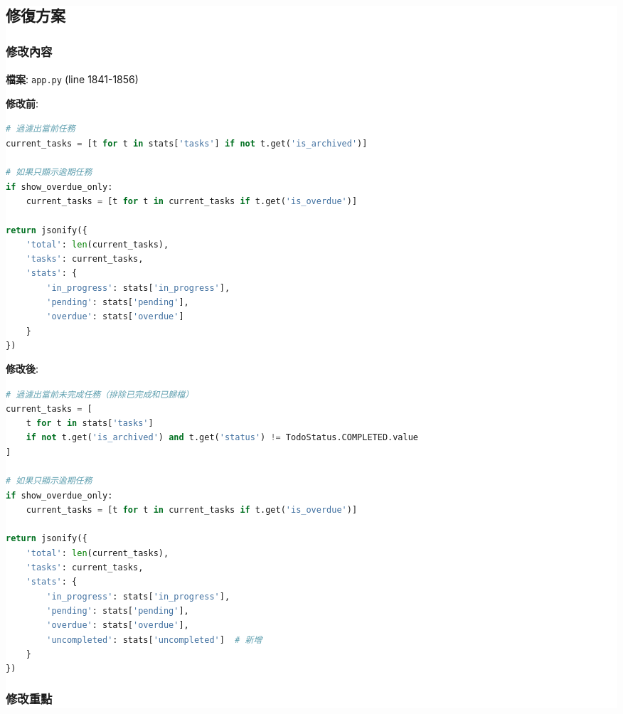 
## 修復方案

### 修改內容

**檔案**: `app.py` (line 1841-1856)

**修改前**:
```python
# 過濾出當前任務
current_tasks = [t for t in stats['tasks'] if not t.get('is_archived')]

# 如果只顯示逾期任務
if show_overdue_only:
    current_tasks = [t for t in current_tasks if t.get('is_overdue')]

return jsonify({
    'total': len(current_tasks),
    'tasks': current_tasks,
    'stats': {
        'in_progress': stats['in_progress'],
        'pending': stats['pending'],
        'overdue': stats['overdue']
    }
})
```

**修改後**:
```python
# 過濾出當前未完成任務（排除已完成和已歸檔）
current_tasks = [
    t for t in stats['tasks'] 
    if not t.get('is_archived') and t.get('status') != TodoStatus.COMPLETED.value
]

# 如果只顯示逾期任務
if show_overdue_only:
    current_tasks = [t for t in current_tasks if t.get('is_overdue')]

return jsonify({
    'total': len(current_tasks),
    'tasks': current_tasks,
    'stats': {
        'in_progress': stats['in_progress'],
        'pending': stats['pending'],
        'overdue': stats['overdue'],
        'uncompleted': stats['uncompleted']  # 新增
    }
})
```

### 修改重點
